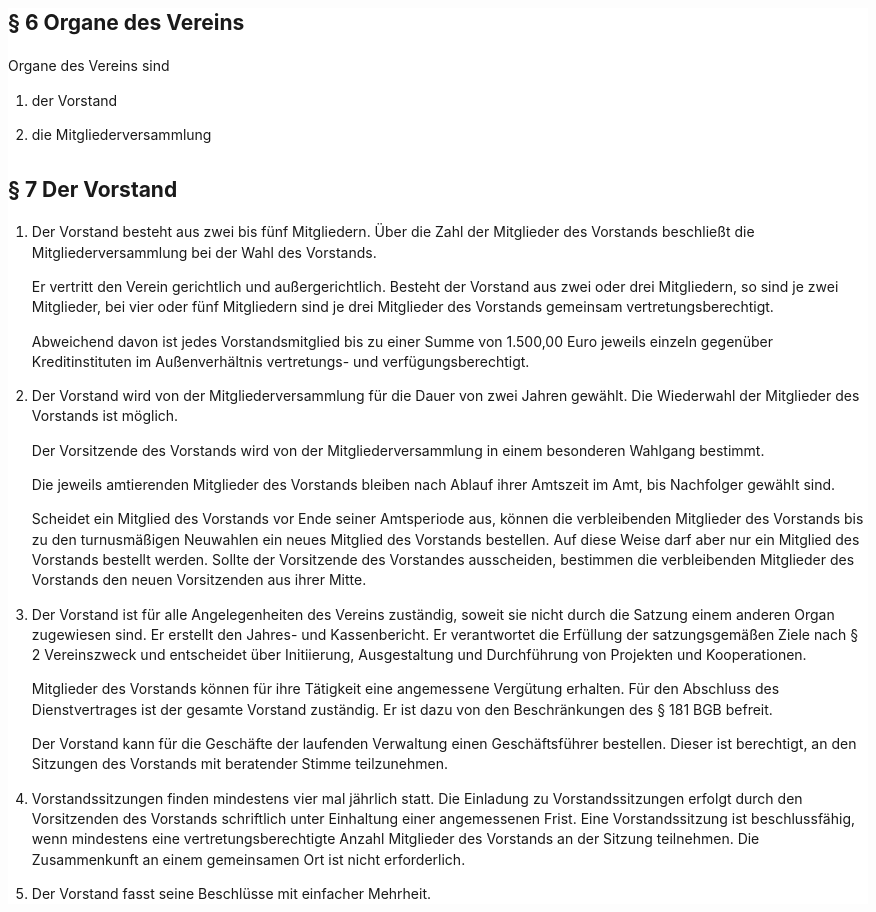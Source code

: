 
§ 6 Organe des Vereins
----------------------

Organe des Vereins sind

1. der Vorstand

2. die Mitgliederversammlung


§ 7 Der Vorstand
----------------

1. Der Vorstand besteht aus zwei bis fünf Mitgliedern. Über die Zahl der Mitglieder des Vorstands beschließt die Mitgliederversammlung bei der Wahl des Vorstands.

    Er vertritt den Verein gerichtlich und außergerichtlich. Besteht der Vorstand aus zwei oder drei Mitgliedern, so sind je zwei Mitglieder, bei vier oder fünf Mitgliedern sind je drei Mitglieder des Vorstands gemeinsam vertretungsberechtigt.

    Abweichend davon ist jedes Vorstandsmitglied bis zu einer Summe von 1.500,00 Euro jeweils einzeln gegenüber Kreditinstituten im Außenverhältnis vertretungs- und verfügungsberechtigt.

2. Der Vorstand wird von der Mitgliederversammlung für die Dauer von zwei Jahren gewählt. Die Wiederwahl der Mitglieder des Vorstands ist möglich.

    Der Vorsitzende des Vorstands wird von der Mitgliederversammlung in einem besonderen Wahlgang bestimmt.

    Die jeweils amtierenden Mitglieder des Vorstands bleiben nach Ablauf ihrer Amtszeit im Amt, bis Nachfolger gewählt sind.

    Scheidet ein Mitglied des Vorstands vor Ende seiner Amtsperiode aus, können die verbleibenden Mitglieder des Vorstands bis zu den turnusmäßigen Neuwahlen ein neues Mitglied des Vorstands bestellen. Auf diese Weise darf aber nur ein Mitglied des Vorstands bestellt werden. Sollte der Vorsitzende des Vorstandes ausscheiden, bestimmen die verbleibenden Mitglieder des Vorstands den neuen Vorsitzenden aus ihrer Mitte.

3. Der Vorstand ist für alle Angelegenheiten des Vereins zuständig, soweit sie nicht durch die Satzung einem anderen Organ zugewiesen sind. Er erstellt den Jahres- und Kassenbericht. Er verantwortet die Erfüllung der satzungsgemäßen Ziele nach § 2 Vereinszweck und entscheidet über Initiierung, Ausgestaltung und Durchführung von Projekten und Kooperationen. 

    Mitglieder des Vorstands können für ihre Tätigkeit eine angemessene Vergütung erhalten. Für den Abschluss des Dienstvertrages ist der gesamte Vorstand zuständig. Er ist dazu von den Beschränkungen des § 181 BGB befreit.

    Der Vorstand kann für die Geschäfte der laufenden Verwaltung einen Geschäftsführer bestellen. Dieser ist berechtigt, an den Sitzungen des Vorstands mit beratender Stimme teilzunehmen.

4. Vorstandssitzungen finden mindestens vier mal jährlich statt. Die Einladung zu Vorstandssitzungen erfolgt durch den Vorsitzenden des Vorstands schriftlich unter Einhaltung einer angemessenen Frist. Eine Vorstandssitzung ist beschlussfähig, wenn mindestens eine vertretungsberechtigte Anzahl Mitglieder des Vorstands an der Sitzung teilnehmen. Die Zusammenkunft an einem gemeinsamen Ort ist nicht erforderlich.

5. Der Vorstand fasst seine Beschlüsse mit einfacher Mehrheit.
